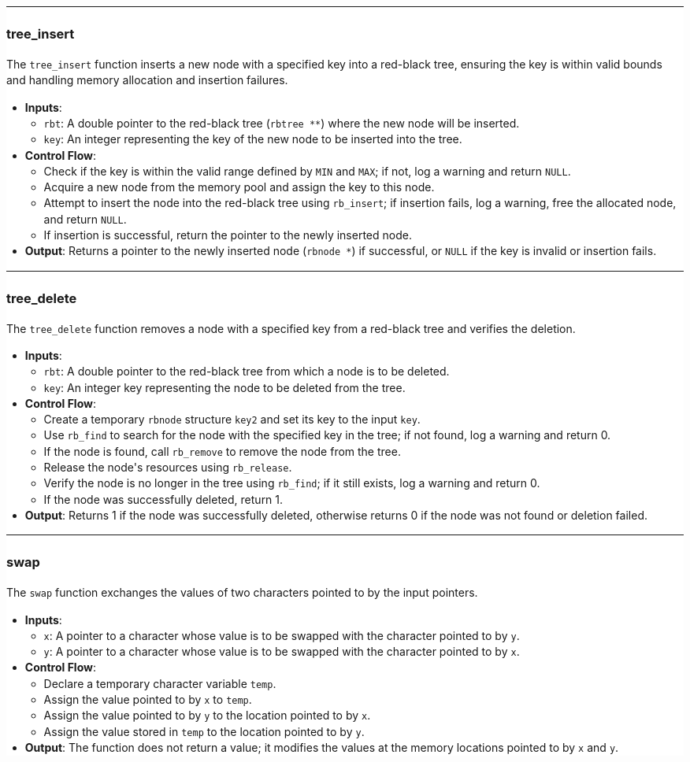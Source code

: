 
---
### tree\_insert
The `tree_insert` function inserts a new node with a specified key into a red-black tree, ensuring the key is within valid bounds and handling memory allocation and insertion failures.
- **Inputs**:
    - `rbt`: A double pointer to the red-black tree (`rbtree **`) where the new node will be inserted.
    - `key`: An integer representing the key of the new node to be inserted into the tree.
- **Control Flow**:
    - Check if the key is within the valid range defined by `MIN` and `MAX`; if not, log a warning and return `NULL`.
    - Acquire a new node from the memory pool and assign the key to this node.
    - Attempt to insert the node into the red-black tree using `rb_insert`; if insertion fails, log a warning, free the allocated node, and return `NULL`.
    - If insertion is successful, return the pointer to the newly inserted node.
- **Output**: Returns a pointer to the newly inserted node (`rbnode *`) if successful, or `NULL` if the key is invalid or insertion fails.


---
### tree\_delete
The `tree_delete` function removes a node with a specified key from a red-black tree and verifies the deletion.
- **Inputs**:
    - `rbt`: A double pointer to the red-black tree from which a node is to be deleted.
    - `key`: An integer key representing the node to be deleted from the tree.
- **Control Flow**:
    - Create a temporary `rbnode` structure `key2` and set its key to the input `key`.
    - Use `rb_find` to search for the node with the specified key in the tree; if not found, log a warning and return 0.
    - If the node is found, call `rb_remove` to remove the node from the tree.
    - Release the node's resources using `rb_release`.
    - Verify the node is no longer in the tree using `rb_find`; if it still exists, log a warning and return 0.
    - If the node was successfully deleted, return 1.
- **Output**: Returns 1 if the node was successfully deleted, otherwise returns 0 if the node was not found or deletion failed.


---
### swap
The `swap` function exchanges the values of two characters pointed to by the input pointers.
- **Inputs**:
    - `x`: A pointer to a character whose value is to be swapped with the character pointed to by `y`.
    - `y`: A pointer to a character whose value is to be swapped with the character pointed to by `x`.
- **Control Flow**:
    - Declare a temporary character variable `temp`.
    - Assign the value pointed to by `x` to `temp`.
    - Assign the value pointed to by `y` to the location pointed to by `x`.
    - Assign the value stored in `temp` to the location pointed to by `y`.
- **Output**: The function does not return a value; it modifies the values at the memory locations pointed to by `x` and `y`.
